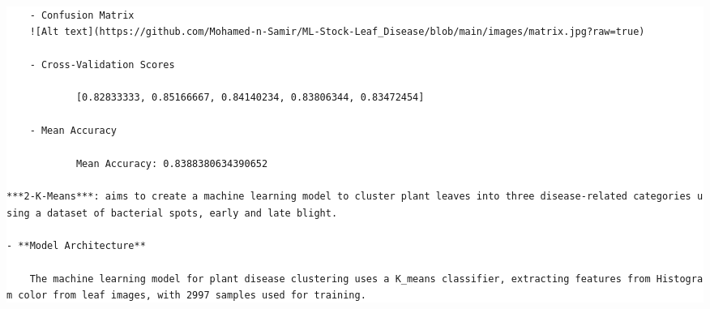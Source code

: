         - Confusion Matrix
        ![Alt text](https://github.com/Mohamed-n-Samir/ML-Stock-Leaf_Disease/blob/main/images/matrix.jpg?raw=true)

        - Cross-Validation Scores

                [0.82833333, 0.85166667, 0.84140234, 0.83806344, 0.83472454]

        - Mean Accuracy

                Mean Accuracy: 0.8388380634390652

    ***2-K-Means***: aims to create a machine learning model to cluster plant leaves into three disease-related categories using a dataset of bacterial spots, early and late blight.

    - **Model Architecture**

        The machine learning model for plant disease clustering uses a K_means classifier, extracting features from Histogram color from leaf images, with 2997 samples used for training.
